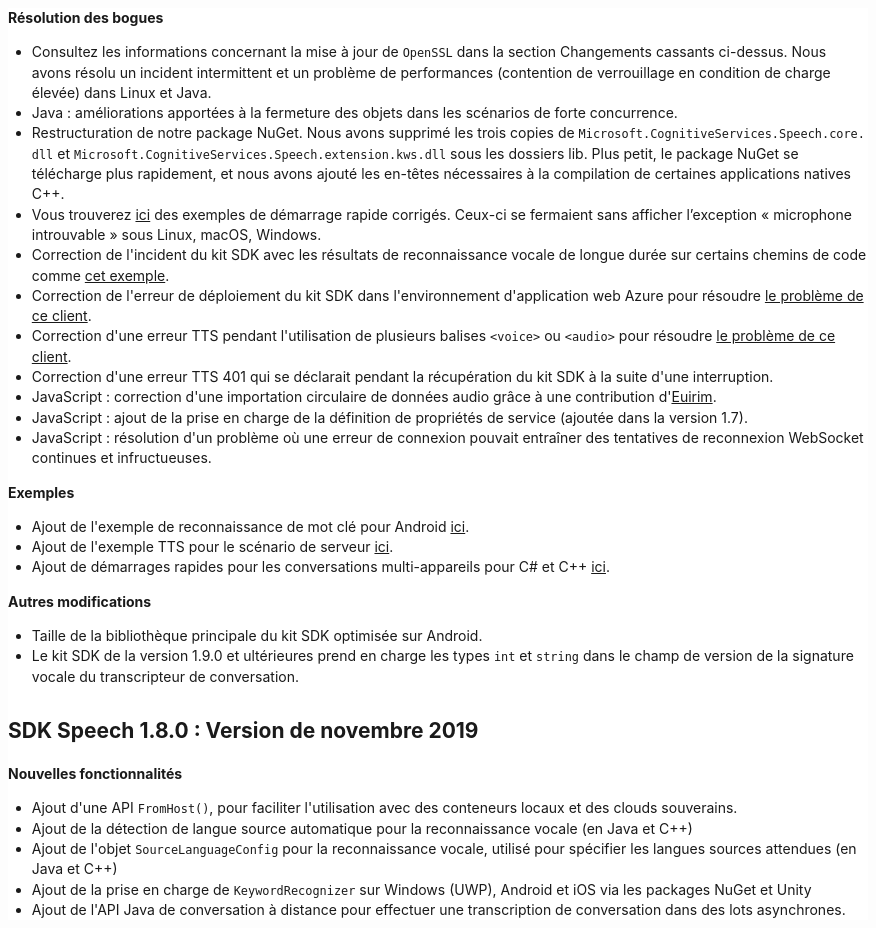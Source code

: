 **Résolution des bogues**

- Consultez les informations concernant la mise à jour de `OpenSSL` dans la section Changements cassants ci-dessus. Nous avons résolu un incident intermittent et un problème de performances (contention de verrouillage en condition de charge élevée) dans Linux et Java. 
- Java : améliorations apportées à la fermeture des objets dans les scénarios de forte concurrence.
- Restructuration de notre package NuGet. Nous avons supprimé les trois copies de `Microsoft.CognitiveServices.Speech.core.dll` et `Microsoft.CognitiveServices.Speech.extension.kws.dll` sous les dossiers lib. Plus petit, le package NuGet se télécharge plus rapidement, et nous avons ajouté les en-têtes nécessaires à la compilation de certaines applications natives C++.
- Vous trouverez [ici](https://github.com/Azure-Samples/cognitive-services-speech-sdk/tree/master/quickstart/cpp) des exemples de démarrage rapide corrigés. Ceux-ci se fermaient sans afficher l’exception « microphone introuvable » sous Linux, macOS, Windows.
- Correction de l'incident du kit SDK avec les résultats de reconnaissance vocale de longue durée sur certains chemins de code comme [cet exemple](https://github.com/Azure-Samples/cognitive-services-speech-sdk/tree/master/samples/csharp/uwp/speechtotext-uwp).
- Correction de l'erreur de déploiement du kit SDK dans l'environnement d'application web Azure pour résoudre [le problème de ce client](https://github.com/Azure-Samples/cognitive-services-speech-sdk/issues/396).
- Correction d'une erreur TTS pendant l'utilisation de plusieurs balises `<voice>` ou `<audio>` pour résoudre [le problème de ce client](https://github.com/Azure-Samples/cognitive-services-speech-sdk/issues/433). 
- Correction d'une erreur TTS 401 qui se déclarait pendant la récupération du kit SDK à la suite d'une interruption.
- JavaScript : correction d'une importation circulaire de données audio grâce à une contribution d'[Euirim](https://github.com/euirim). 
- JavaScript : ajout de la prise en charge de la définition de propriétés de service (ajoutée dans la version 1.7).
- JavaScript : résolution d'un problème où une erreur de connexion pouvait entraîner des tentatives de reconnexion WebSocket continues et infructueuses.

**Exemples**

- Ajout de l'exemple de reconnaissance de mot clé pour Android [ici](https://github.com/Azure-Samples/cognitive-services-speech-sdk/tree/master/samples/java/android/sdkdemo).
- Ajout de l'exemple TTS pour le scénario de serveur [ici](https://github.com/Azure-Samples/cognitive-services-speech-sdk/blob/master/samples/csharp/sharedcontent/console/speech_synthesis_server_scenario_sample.cs).
- Ajout de démarrages rapides pour les conversations multi-appareils pour C# et C++ [ici](quickstarts/multi-device-conversation.md).

**Autres modifications**

- Taille de la bibliothèque principale du kit SDK optimisée sur Android.
- Le kit SDK de la version 1.9.0 et ultérieures prend en charge les types `int` et `string` dans le champ de version de la signature vocale du transcripteur de conversation.

## <a name="speech-sdk-180-2019-november-release"></a>SDK Speech 1.8.0 : Version de novembre 2019

**Nouvelles fonctionnalités**

- Ajout d'une API `FromHost()`, pour faciliter l'utilisation avec des conteneurs locaux et des clouds souverains.
- Ajout de la détection de langue source automatique pour la reconnaissance vocale (en Java et C++)
- Ajout de l'objet `SourceLanguageConfig` pour la reconnaissance vocale, utilisé pour spécifier les langues sources attendues (en Java et C++)
- Ajout de la prise en charge de `KeywordRecognizer` sur Windows (UWP), Android et iOS via les packages NuGet et Unity
- Ajout de l'API Java de conversation à distance pour effectuer une transcription de conversation dans des lots asynchrones.

